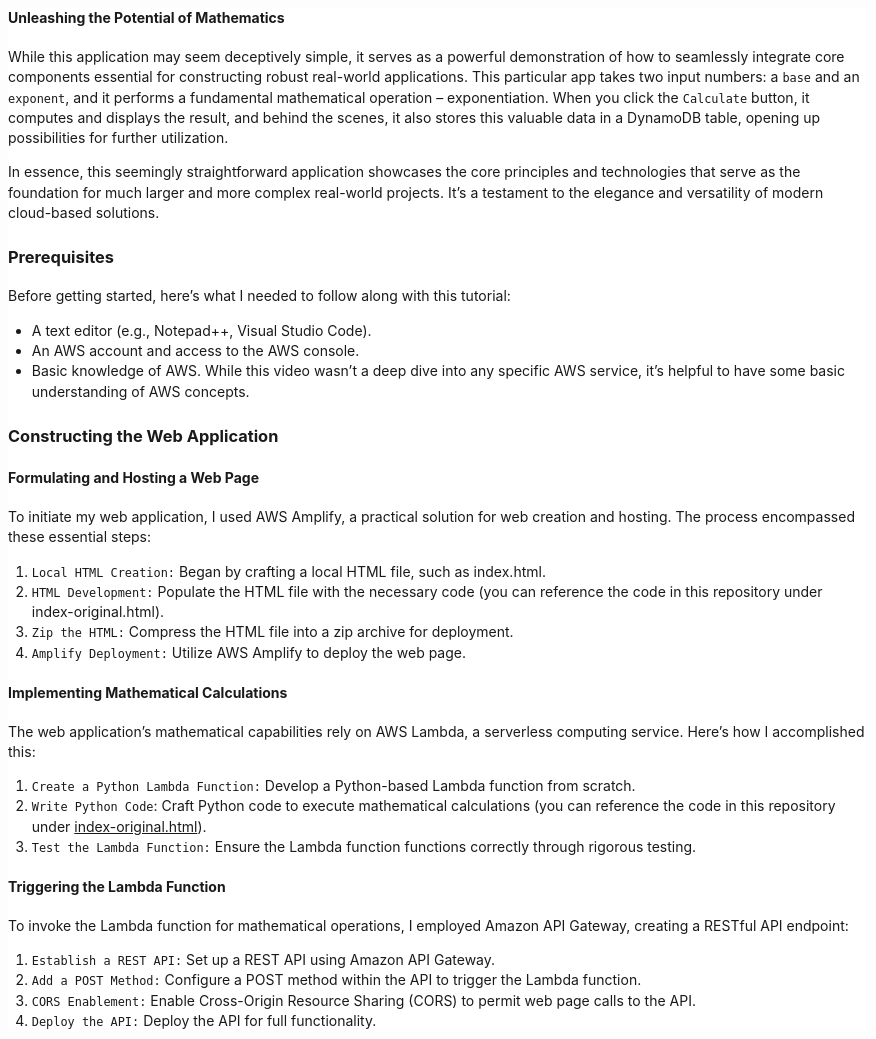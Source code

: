 #### Unleashing the Potential of Mathematics

While this application may seem deceptively simple, it serves as a powerful demonstration of how to seamlessly integrate core components essential for constructing robust real-world applications. This particular app takes two input numbers: a `base` and an `exponent`, and it performs a fundamental mathematical operation – exponentiation. When you click the `Calculate` button, it computes and displays the result, and behind the scenes, it also stores this valuable data in a DynamoDB table, opening up possibilities for further utilization.

In essence, this seemingly straightforward application showcases the core principles and technologies that serve as the foundation for much larger and more complex real-world projects. It’s a testament to the elegance and versatility of modern cloud-based solutions.

### Prerequisites

Before getting started, here’s what I needed to follow along with this tutorial:

- A text editor (e.g., Notepad++, Visual Studio Code).
- An AWS account and access to the AWS console.
- Basic knowledge of AWS. While this video wasn’t a deep dive into any specific AWS service, it’s helpful to have some basic understanding of AWS concepts.

### Constructing the Web Application

#### Formulating and Hosting a Web Page

To initiate my web application, I used AWS Amplify, a practical solution for web creation and hosting. The process encompassed these essential steps:

1. `Local HTML Creation:` Began by crafting a local HTML file, such as index.html.
2. `HTML Development:` Populate the HTML file with the necessary code (you can reference the code in this repository under index-original.html).
3. `Zip the HTML:` Compress the HTML file into a zip archive for deployment.
4. `Amplify Deployment:` Utilize AWS Amplify to deploy the web page.

#### Implementing Mathematical Calculations

The web application’s mathematical capabilities rely on AWS Lambda, a serverless computing service. Here’s how I accomplished this:

1. `Create a Python Lambda Function:` Develop a Python-based Lambda function from scratch.
2. `Write Python Code`: Craft Python code to execute mathematical calculations (you can reference the code in this repository under [index-original.html](https://github.com/HomelabTim/AWS/blob/main/AWS%20Web%20Application/index-original.html)).
3. `Test the Lambda Function:` Ensure the Lambda function functions correctly through rigorous testing.

#### Triggering the Lambda Function

To invoke the Lambda function for mathematical operations, I employed Amazon API Gateway, creating a RESTful API endpoint:

1. `Establish a REST API:` Set up a REST API using Amazon API Gateway.
2. `Add a POST Method:` Configure a POST method within the API to trigger the Lambda function.
3. `CORS Enablement:` Enable Cross-Origin Resource Sharing (CORS) to permit web page calls to the API.
4. `Deploy the API:` Deploy the API for full functionality.
